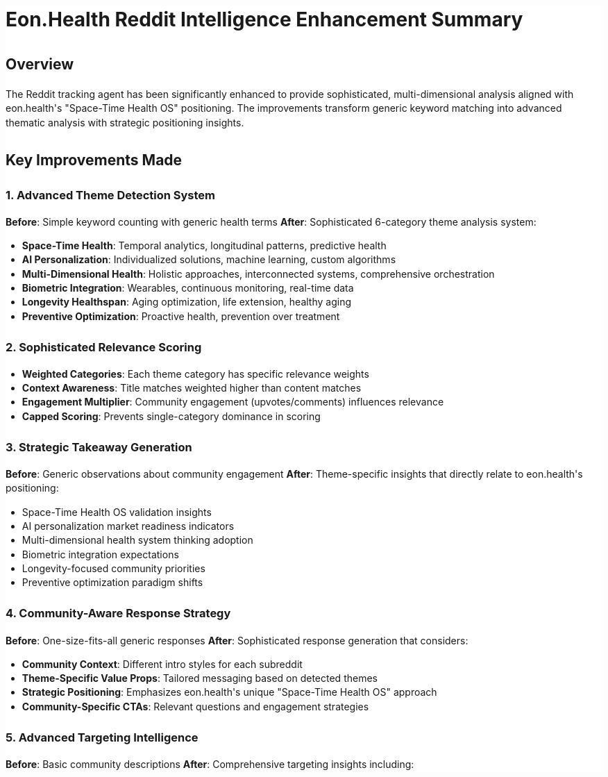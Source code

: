 # Eon.Health Reddit Intelligence Enhancement Summary

## Overview
The Reddit tracking agent has been significantly enhanced to provide sophisticated, multi-dimensional analysis aligned with eon.health's "Space-Time Health OS" positioning. The improvements transform generic keyword matching into advanced thematic analysis with strategic positioning insights.

## Key Improvements Made

### 1. Advanced Theme Detection System
**Before**: Simple keyword counting with generic health terms
**After**: Sophisticated 6-category theme analysis system:

- **Space-Time Health**: Temporal analytics, longitudinal patterns, predictive health
- **AI Personalization**: Individualized solutions, machine learning, custom algorithms  
- **Multi-Dimensional Health**: Holistic approaches, interconnected systems, comprehensive orchestration
- **Biometric Integration**: Wearables, continuous monitoring, real-time data
- **Longevity Healthspan**: Aging optimization, life extension, healthy aging
- **Preventive Optimization**: Proactive health, prevention over treatment

### 2. Sophisticated Relevance Scoring
- **Weighted Categories**: Each theme category has specific relevance weights
- **Context Awareness**: Title matches weighted higher than content matches
- **Engagement Multiplier**: Community engagement (upvotes/comments) influences relevance
- **Capped Scoring**: Prevents single-category dominance in scoring

### 3. Strategic Takeaway Generation
**Before**: Generic observations about community engagement
**After**: Theme-specific insights that directly relate to eon.health's positioning:

- Space-Time Health OS validation insights
- AI personalization market readiness indicators
- Multi-dimensional health system thinking adoption
- Biometric integration expectations
- Longevity-focused community priorities
- Preventive optimization paradigm shifts

### 4. Community-Aware Response Strategy
**Before**: One-size-fits-all generic responses
**After**: Sophisticated response generation that considers:

- **Community Context**: Different intro styles for each subreddit
- **Theme-Specific Value Props**: Tailored messaging based on detected themes
- **Strategic Positioning**: Emphasizes eon.health's unique "Space-Time Health OS" approach
- **Community-Specific CTAs**: Relevant questions and engagement strategies

### 5. Advanced Targeting Intelligence
**Before**: Basic community descriptions
**After**: Comprehensive targeting insights including:
